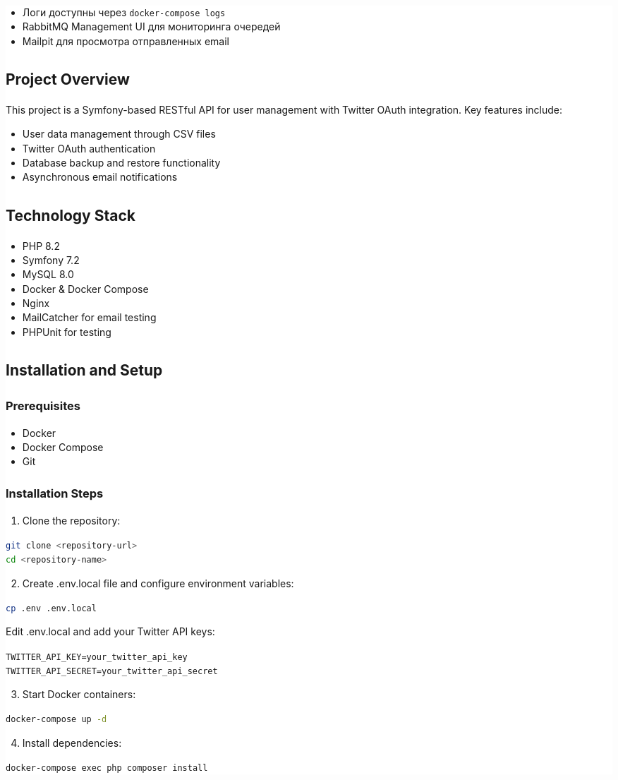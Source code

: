 - Логи доступны через `docker-compose logs`
- RabbitMQ Management UI для мониторинга очередей
- Mailpit для просмотра отправленных email

## Project Overview
This project is a Symfony-based RESTful API for user management with Twitter OAuth integration. Key features include:
- User data management through CSV files
- Twitter OAuth authentication
- Database backup and restore functionality
- Asynchronous email notifications

## Technology Stack
- PHP 8.2
- Symfony 7.2
- MySQL 8.0
- Docker & Docker Compose
- Nginx
- MailCatcher for email testing
- PHPUnit for testing

## Installation and Setup

### Prerequisites
- Docker
- Docker Compose
- Git

### Installation Steps

1. Clone the repository:
```bash
git clone <repository-url>
cd <repository-name>
```

2. Create .env.local file and configure environment variables:
```bash
cp .env .env.local
```
Edit .env.local and add your Twitter API keys:
```
TWITTER_API_KEY=your_twitter_api_key
TWITTER_API_SECRET=your_twitter_api_secret
```

3. Start Docker containers:
```bash
docker-compose up -d
```

4. Install dependencies:
```bash
docker-compose exec php composer install
```
